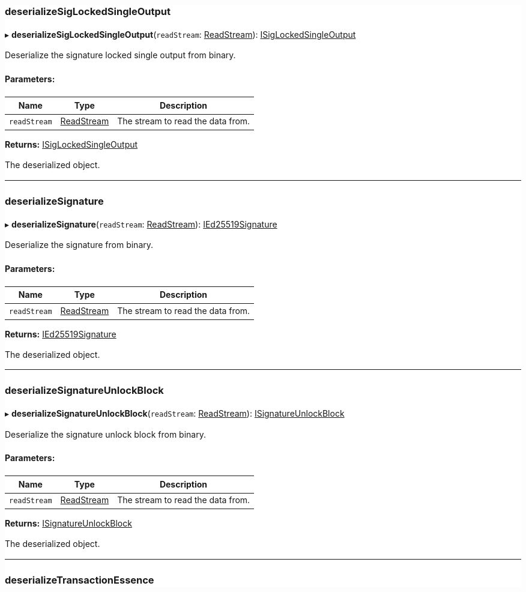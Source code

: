 ### deserializeSigLockedSingleOutput

▸ **deserializeSigLockedSingleOutput**(`readStream`: [ReadStream](classes/readstream.md)): [ISigLockedSingleOutput](interfaces/isiglockedsingleoutput.md)

Deserialize the signature locked single output from binary.

#### Parameters:

Name | Type | Description |
------ | ------ | ------ |
`readStream` | [ReadStream](classes/readstream.md) | The stream to read the data from. |

**Returns:** [ISigLockedSingleOutput](interfaces/isiglockedsingleoutput.md)

The deserialized object.

___

### deserializeSignature

▸ **deserializeSignature**(`readStream`: [ReadStream](classes/readstream.md)): [IEd25519Signature](interfaces/ied25519signature.md)

Deserialize the signature from binary.

#### Parameters:

Name | Type | Description |
------ | ------ | ------ |
`readStream` | [ReadStream](classes/readstream.md) | The stream to read the data from. |

**Returns:** [IEd25519Signature](interfaces/ied25519signature.md)

The deserialized object.

___

### deserializeSignatureUnlockBlock

▸ **deserializeSignatureUnlockBlock**(`readStream`: [ReadStream](classes/readstream.md)): [ISignatureUnlockBlock](interfaces/isignatureunlockblock.md)

Deserialize the signature unlock block from binary.

#### Parameters:

Name | Type | Description |
------ | ------ | ------ |
`readStream` | [ReadStream](classes/readstream.md) | The stream to read the data from. |

**Returns:** [ISignatureUnlockBlock](interfaces/isignatureunlockblock.md)

The deserialized object.

___

### deserializeTransactionEssence
